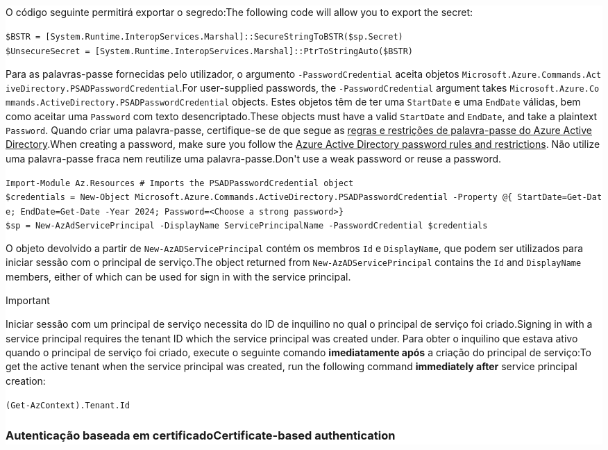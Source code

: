 <span data-ttu-id="70ce9-123">O código seguinte permitirá exportar o segredo:</span><span class="sxs-lookup"><span data-stu-id="70ce9-123">The following code will allow you to export the secret:</span></span>

```azurepowershell-interactive
$BSTR = [System.Runtime.InteropServices.Marshal]::SecureStringToBSTR($sp.Secret)
$UnsecureSecret = [System.Runtime.InteropServices.Marshal]::PtrToStringAuto($BSTR)
```

<span data-ttu-id="70ce9-124">Para as palavras-passe fornecidas pelo utilizador, o argumento `-PasswordCredential` aceita objetos `Microsoft.Azure.Commands.ActiveDirectory.PSADPasswordCredential`.</span><span class="sxs-lookup"><span data-stu-id="70ce9-124">For user-supplied passwords, the `-PasswordCredential` argument takes `Microsoft.Azure.Commands.ActiveDirectory.PSADPasswordCredential` objects.</span></span> <span data-ttu-id="70ce9-125">Estes objetos têm de ter uma `StartDate` e uma `EndDate` válidas, bem como aceitar uma `Password` com texto desencriptado.</span><span class="sxs-lookup"><span data-stu-id="70ce9-125">These objects must have a valid `StartDate` and `EndDate`, and take a plaintext `Password`.</span></span> <span data-ttu-id="70ce9-126">Quando criar uma palavra-passe, certifique-se de que segue as [regras e restrições de palavra-passe do Azure Active Directory](/azure/active-directory/active-directory-passwords-policy).</span><span class="sxs-lookup"><span data-stu-id="70ce9-126">When creating a password, make sure you follow the [Azure Active Directory password rules and restrictions](/azure/active-directory/active-directory-passwords-policy).</span></span> <span data-ttu-id="70ce9-127">Não utilize uma palavra-passe fraca nem reutilize uma palavra-passe.</span><span class="sxs-lookup"><span data-stu-id="70ce9-127">Don't use a weak password or reuse a password.</span></span>

```azurepowershell-interactive
Import-Module Az.Resources # Imports the PSADPasswordCredential object
$credentials = New-Object Microsoft.Azure.Commands.ActiveDirectory.PSADPasswordCredential -Property @{ StartDate=Get-Date; EndDate=Get-Date -Year 2024; Password=<Choose a strong password>}
$sp = New-AzAdServicePrincipal -DisplayName ServicePrincipalName -PasswordCredential $credentials
```

<span data-ttu-id="70ce9-128">O objeto devolvido a partir de `New-AzADServicePrincipal` contém os membros `Id` e `DisplayName`, que podem ser utilizados para iniciar sessão com o principal de serviço.</span><span class="sxs-lookup"><span data-stu-id="70ce9-128">The object returned from `New-AzADServicePrincipal` contains the `Id` and `DisplayName` members, either of which can be used for sign in with the service principal.</span></span>

> [!IMPORTANT]
>
> <span data-ttu-id="70ce9-129">Iniciar sessão com um principal de serviço necessita do ID de inquilino no qual o principal de serviço foi criado.</span><span class="sxs-lookup"><span data-stu-id="70ce9-129">Signing in with a service principal requires the tenant ID which the service principal was created under.</span></span> <span data-ttu-id="70ce9-130">Para obter o inquilino que estava ativo quando o principal de serviço foi criado, execute o seguinte comando __imediatamente após__ a criação do principal de serviço:</span><span class="sxs-lookup"><span data-stu-id="70ce9-130">To get the active tenant when the service principal was created, run the following command __immediately after__ service principal creation:</span></span>
>
> ```azurepowershell-interactive
> (Get-AzContext).Tenant.Id
> ```

### <a name="certificate-based-authentication"></a><span data-ttu-id="70ce9-131">Autenticação baseada em certificado</span><span class="sxs-lookup"><span data-stu-id="70ce9-131">Certificate-based authentication</span></span>
